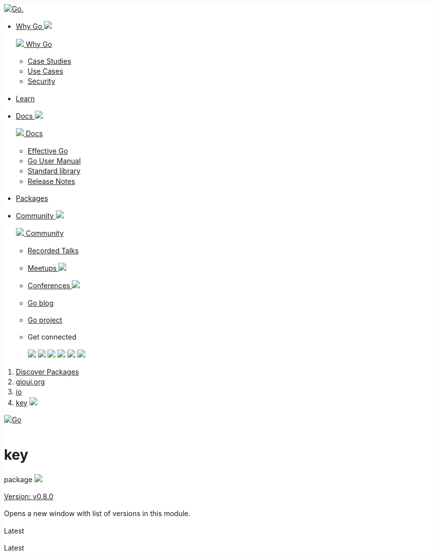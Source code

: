 [![Go.](/static/shared/logo/go-blue.svg)](https://go.dev/)

- [Why Go *![](/static/shared/icon/navigate_next_gm_grey_24dp.svg)*](#)
  
  [*![](/static/shared/icon/navigate_before_gm_grey_24dp.svg)* Why Go](#)
  
  - [Case Studies](https://go.dev/solutions#case-studies)
  - [Use Cases](https://go.dev/solutions#use-cases)
  - [Security](https://go.dev/security/)
- [Learn](https://go.dev/learn/)
- [Docs *![](/static/shared/icon/navigate_next_gm_grey_24dp.svg)*](#)
  
  [*![](/static/shared/icon/navigate_before_gm_grey_24dp.svg)* Docs](#)
  
  - [Effective Go](https://go.dev/doc/effective_go)
  - [Go User Manual](https://go.dev/doc/)
  - [Standard library](https://pkg.go.dev/std)
  - [Release Notes](https://go.dev/doc/devel/release)
- [Packages](/)
- [Community *![](/static/shared/icon/navigate_next_gm_grey_24dp.svg)*](#)
  
  [*![](/static/shared/icon/navigate_before_gm_grey_24dp.svg)* Community](#)
  
  - [Recorded Talks](https://go.dev/talks/)
  - [Meetups *![](/static/shared/icon/launch_gm_grey_24dp.svg)*](https://www.meetup.com/pro/go)
  - [Conferences *![](/static/shared/icon/launch_gm_grey_24dp.svg)*](https://github.com/golang/go/wiki/Conferences)
  - [Go blog](https://go.dev/blog)
  - [Go project](https://go.dev/help)
  - Get connected
    
    [![](/static/shared/logo/social/google-groups.svg)](https://groups.google.com/g/golang-nuts) [![](/static/shared/logo/social/github.svg)](https://github.com/golang) [![](/static/shared/logo/social/twitter.svg)](https://twitter.com/golang) [![](/static/shared/logo/social/reddit.svg)](https://www.reddit.com/r/golang/) [![](/static/shared/logo/social/slack.svg)](https://invite.slack.golangbridge.org/) [![](/static/shared/logo/social/stack-overflow.svg)](https://stackoverflow.com/collectives/go)



1. [Discover Packages](/)
2. [gioui.org](/gioui.org)
3. [io](/gioui.org/io)
4. [key](/gioui.org@v0.8.0/io/key) ![](/static/shared/icon/content_copy_gm_grey_24dp.svg)

[![Go](/static/shared/logo/go-blue.svg)](https://go.dev/)

# key

package ![](/static/shared/icon/content_copy_gm_grey_24dp.svg)

[Version: v0.8.0](?tab=versions)

Opens a new window with list of versions in this module.

Latest

Latest
